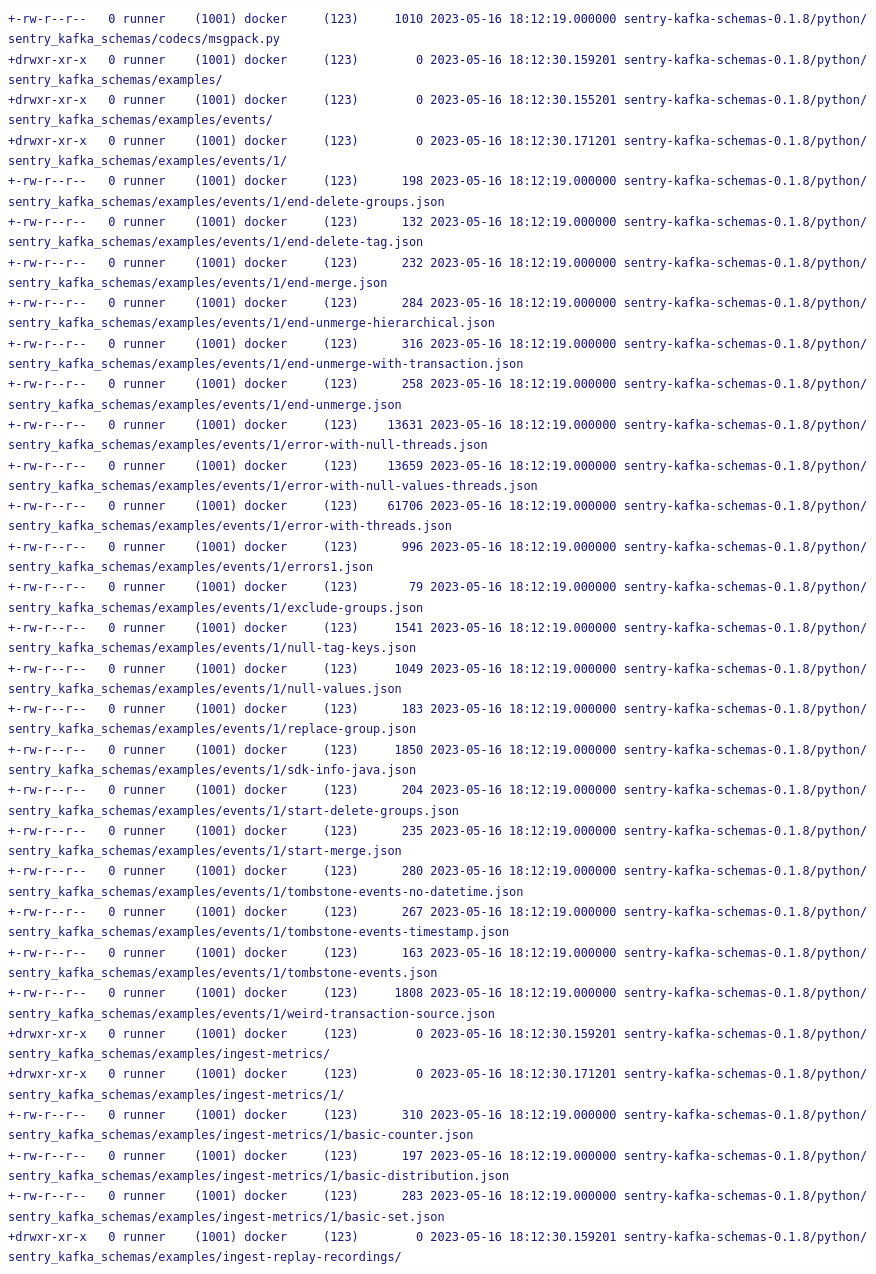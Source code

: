 ```diff
+-rw-r--r--   0 runner    (1001) docker     (123)     1010 2023-05-16 18:12:19.000000 sentry-kafka-schemas-0.1.8/python/sentry_kafka_schemas/codecs/msgpack.py
+drwxr-xr-x   0 runner    (1001) docker     (123)        0 2023-05-16 18:12:30.159201 sentry-kafka-schemas-0.1.8/python/sentry_kafka_schemas/examples/
+drwxr-xr-x   0 runner    (1001) docker     (123)        0 2023-05-16 18:12:30.155201 sentry-kafka-schemas-0.1.8/python/sentry_kafka_schemas/examples/events/
+drwxr-xr-x   0 runner    (1001) docker     (123)        0 2023-05-16 18:12:30.171201 sentry-kafka-schemas-0.1.8/python/sentry_kafka_schemas/examples/events/1/
+-rw-r--r--   0 runner    (1001) docker     (123)      198 2023-05-16 18:12:19.000000 sentry-kafka-schemas-0.1.8/python/sentry_kafka_schemas/examples/events/1/end-delete-groups.json
+-rw-r--r--   0 runner    (1001) docker     (123)      132 2023-05-16 18:12:19.000000 sentry-kafka-schemas-0.1.8/python/sentry_kafka_schemas/examples/events/1/end-delete-tag.json
+-rw-r--r--   0 runner    (1001) docker     (123)      232 2023-05-16 18:12:19.000000 sentry-kafka-schemas-0.1.8/python/sentry_kafka_schemas/examples/events/1/end-merge.json
+-rw-r--r--   0 runner    (1001) docker     (123)      284 2023-05-16 18:12:19.000000 sentry-kafka-schemas-0.1.8/python/sentry_kafka_schemas/examples/events/1/end-unmerge-hierarchical.json
+-rw-r--r--   0 runner    (1001) docker     (123)      316 2023-05-16 18:12:19.000000 sentry-kafka-schemas-0.1.8/python/sentry_kafka_schemas/examples/events/1/end-unmerge-with-transaction.json
+-rw-r--r--   0 runner    (1001) docker     (123)      258 2023-05-16 18:12:19.000000 sentry-kafka-schemas-0.1.8/python/sentry_kafka_schemas/examples/events/1/end-unmerge.json
+-rw-r--r--   0 runner    (1001) docker     (123)    13631 2023-05-16 18:12:19.000000 sentry-kafka-schemas-0.1.8/python/sentry_kafka_schemas/examples/events/1/error-with-null-threads.json
+-rw-r--r--   0 runner    (1001) docker     (123)    13659 2023-05-16 18:12:19.000000 sentry-kafka-schemas-0.1.8/python/sentry_kafka_schemas/examples/events/1/error-with-null-values-threads.json
+-rw-r--r--   0 runner    (1001) docker     (123)    61706 2023-05-16 18:12:19.000000 sentry-kafka-schemas-0.1.8/python/sentry_kafka_schemas/examples/events/1/error-with-threads.json
+-rw-r--r--   0 runner    (1001) docker     (123)      996 2023-05-16 18:12:19.000000 sentry-kafka-schemas-0.1.8/python/sentry_kafka_schemas/examples/events/1/errors1.json
+-rw-r--r--   0 runner    (1001) docker     (123)       79 2023-05-16 18:12:19.000000 sentry-kafka-schemas-0.1.8/python/sentry_kafka_schemas/examples/events/1/exclude-groups.json
+-rw-r--r--   0 runner    (1001) docker     (123)     1541 2023-05-16 18:12:19.000000 sentry-kafka-schemas-0.1.8/python/sentry_kafka_schemas/examples/events/1/null-tag-keys.json
+-rw-r--r--   0 runner    (1001) docker     (123)     1049 2023-05-16 18:12:19.000000 sentry-kafka-schemas-0.1.8/python/sentry_kafka_schemas/examples/events/1/null-values.json
+-rw-r--r--   0 runner    (1001) docker     (123)      183 2023-05-16 18:12:19.000000 sentry-kafka-schemas-0.1.8/python/sentry_kafka_schemas/examples/events/1/replace-group.json
+-rw-r--r--   0 runner    (1001) docker     (123)     1850 2023-05-16 18:12:19.000000 sentry-kafka-schemas-0.1.8/python/sentry_kafka_schemas/examples/events/1/sdk-info-java.json
+-rw-r--r--   0 runner    (1001) docker     (123)      204 2023-05-16 18:12:19.000000 sentry-kafka-schemas-0.1.8/python/sentry_kafka_schemas/examples/events/1/start-delete-groups.json
+-rw-r--r--   0 runner    (1001) docker     (123)      235 2023-05-16 18:12:19.000000 sentry-kafka-schemas-0.1.8/python/sentry_kafka_schemas/examples/events/1/start-merge.json
+-rw-r--r--   0 runner    (1001) docker     (123)      280 2023-05-16 18:12:19.000000 sentry-kafka-schemas-0.1.8/python/sentry_kafka_schemas/examples/events/1/tombstone-events-no-datetime.json
+-rw-r--r--   0 runner    (1001) docker     (123)      267 2023-05-16 18:12:19.000000 sentry-kafka-schemas-0.1.8/python/sentry_kafka_schemas/examples/events/1/tombstone-events-timestamp.json
+-rw-r--r--   0 runner    (1001) docker     (123)      163 2023-05-16 18:12:19.000000 sentry-kafka-schemas-0.1.8/python/sentry_kafka_schemas/examples/events/1/tombstone-events.json
+-rw-r--r--   0 runner    (1001) docker     (123)     1808 2023-05-16 18:12:19.000000 sentry-kafka-schemas-0.1.8/python/sentry_kafka_schemas/examples/events/1/weird-transaction-source.json
+drwxr-xr-x   0 runner    (1001) docker     (123)        0 2023-05-16 18:12:30.159201 sentry-kafka-schemas-0.1.8/python/sentry_kafka_schemas/examples/ingest-metrics/
+drwxr-xr-x   0 runner    (1001) docker     (123)        0 2023-05-16 18:12:30.171201 sentry-kafka-schemas-0.1.8/python/sentry_kafka_schemas/examples/ingest-metrics/1/
+-rw-r--r--   0 runner    (1001) docker     (123)      310 2023-05-16 18:12:19.000000 sentry-kafka-schemas-0.1.8/python/sentry_kafka_schemas/examples/ingest-metrics/1/basic-counter.json
+-rw-r--r--   0 runner    (1001) docker     (123)      197 2023-05-16 18:12:19.000000 sentry-kafka-schemas-0.1.8/python/sentry_kafka_schemas/examples/ingest-metrics/1/basic-distribution.json
+-rw-r--r--   0 runner    (1001) docker     (123)      283 2023-05-16 18:12:19.000000 sentry-kafka-schemas-0.1.8/python/sentry_kafka_schemas/examples/ingest-metrics/1/basic-set.json
+drwxr-xr-x   0 runner    (1001) docker     (123)        0 2023-05-16 18:12:30.159201 sentry-kafka-schemas-0.1.8/python/sentry_kafka_schemas/examples/ingest-replay-recordings/
```